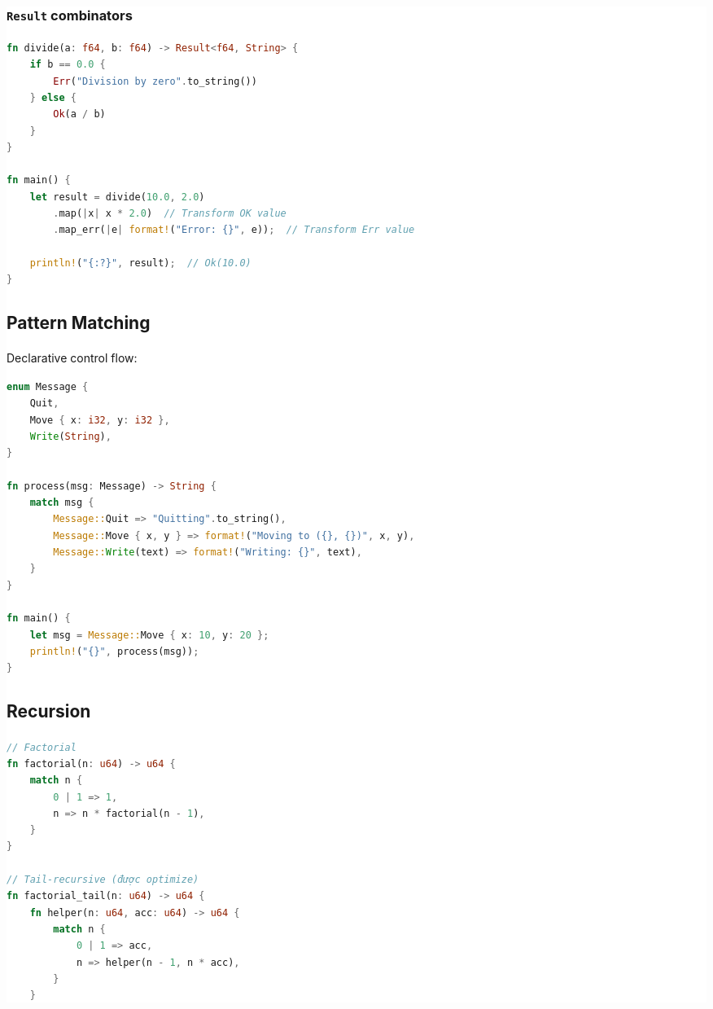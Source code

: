 ### `Result` combinators

```rust
fn divide(a: f64, b: f64) -> Result<f64, String> {
    if b == 0.0 {
        Err("Division by zero".to_string())
    } else {
        Ok(a / b)
    }
}

fn main() {
    let result = divide(10.0, 2.0)
        .map(|x| x * 2.0)  // Transform OK value
        .map_err(|e| format!("Error: {}", e));  // Transform Err value

    println!("{:?}", result);  // Ok(10.0)
}
```

## Pattern Matching

Declarative control flow:

```rust
enum Message {
    Quit,
    Move { x: i32, y: i32 },
    Write(String),
}

fn process(msg: Message) -> String {
    match msg {
        Message::Quit => "Quitting".to_string(),
        Message::Move { x, y } => format!("Moving to ({}, {})", x, y),
        Message::Write(text) => format!("Writing: {}", text),
    }
}

fn main() {
    let msg = Message::Move { x: 10, y: 20 };
    println!("{}", process(msg));
}
```

## Recursion

```rust
// Factorial
fn factorial(n: u64) -> u64 {
    match n {
        0 | 1 => 1,
        n => n * factorial(n - 1),
    }
}

// Tail-recursive (được optimize)
fn factorial_tail(n: u64) -> u64 {
    fn helper(n: u64, acc: u64) -> u64 {
        match n {
            0 | 1 => acc,
            n => helper(n - 1, n * acc),
        }
    }
```